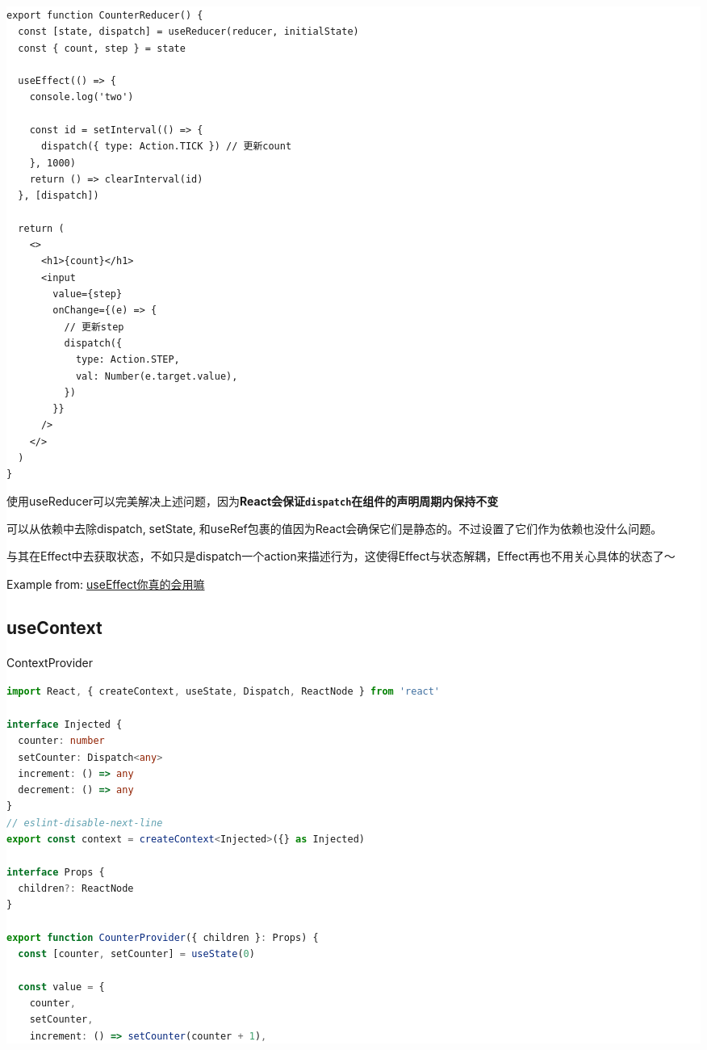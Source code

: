 ```tsx
export function CounterReducer() {
  const [state, dispatch] = useReducer(reducer, initialState)
  const { count, step } = state

  useEffect(() => {
    console.log('two')

    const id = setInterval(() => {
      dispatch({ type: Action.TICK }) // 更新count
    }, 1000)
    return () => clearInterval(id)
  }, [dispatch])

  return (
    <>
      <h1>{count}</h1>
      <input
        value={step}
        onChange={(e) => {
          // 更新step
          dispatch({
            type: Action.STEP,
            val: Number(e.target.value),
          })
        }}
      />
    </>
  )
}
```
使用useReducer可以完美解决上述问题，因为**React会保证`dispatch`在组件的声明周期内保持不变**

可以从依赖中去除dispatch, setState, 和useRef包裹的值因为React会确保它们是静态的。不过设置了它们作为依赖也没什么问题。

与其在Effect中去获取状态，不如只是dispatch一个action来描述行为，这使得Effect与状态解耦，Effect再也不用关心具体的状态了～

Example from: [useEffect你真的会用嘛](https://mp.weixin.qq.com/s/i84NcfBo-vQmayEpt-gaPQ)
## useContext

ContextProvider

```typescript jsx
import React, { createContext, useState, Dispatch, ReactNode } from 'react'

interface Injected {
  counter: number
  setCounter: Dispatch<any>
  increment: () => any
  decrement: () => any
}
// eslint-disable-next-line
export const context = createContext<Injected>({} as Injected)

interface Props {
  children?: ReactNode
}

export function CounterProvider({ children }: Props) {
  const [counter, setCounter] = useState(0)

  const value = {
    counter,
    setCounter,
    increment: () => setCounter(counter + 1),
```

[//]: # '# 目录'
[//]: #
[//]: # '- [什么是 Hooks](#一、什么是-hooks)'
[//]: # '- [Hooks 解决的问题](#二、hooks-解决的问题)'
[//]: # '- [Hooks 优势](#hooks-优势)'
[//]: # '- [注意事项](#注意事项)'
[//]: # '- [React Hooks 能够让函数组件拥有内部状态的基本原理](#react-hooks能够让函数组件拥有内部状态的基本原理)'
[//]: # '- [useState](#usestate)'
[//]: # '- [useEffect](#useeffect)'
[//]: # '  - [useEffect 解决了哪些问题](#useeffect解决了哪些问题)'
[//]: # '  - [和 setInterval](#和setinterval)'
[//]: # '  - [useEffect 中不能使用 async function](#useeffect中不能使用async-function)'
[//]: # '- [useLayoutEffect](#uselayouteffect)'
[//]: # '- [自定义 Hooks](#自定义hooks)'
[//]: # '- [useReducer](#usereducer)'
[//]: # '- [useContext](#usecontext)'
[//]: # '- [useRef](#useref)'
[//]: # '  - [useImperativeHandle](#useimperativehandle)'
[//]: # '- [useMemo](#usememo)'
[//]: # '- [useCallback](#usecallback)'
[//]: # '- [优化总结](#优化总结)'
[//]: # '- [原理](#原理)'